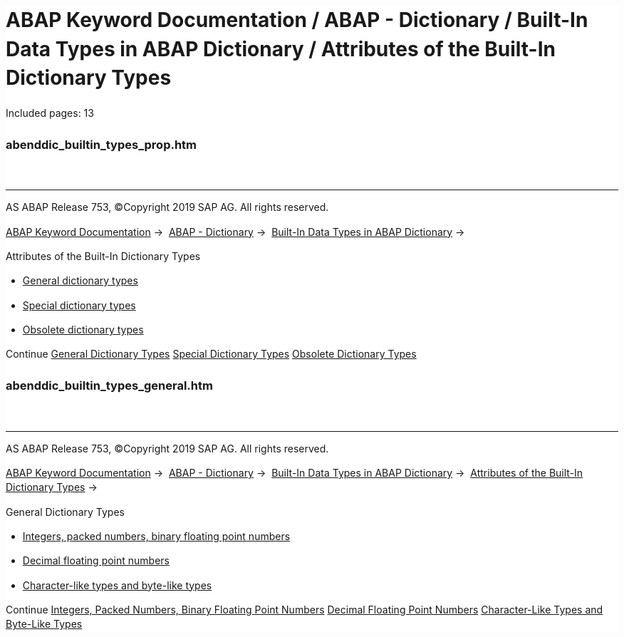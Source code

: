 # ABAP Keyword Documentation / ABAP - Dictionary / Built-In Data Types in ABAP Dictionary / Attributes of the Built-In Dictionary Types

Included pages: 13


### abenddic_builtin_types_prop.htm

  

* * *

AS ABAP Release 753, ©Copyright 2019 SAP AG. All rights reserved.

[ABAP Keyword Documentation](javascript:call_link\('abenabap.htm'\)) →  [ABAP - Dictionary](javascript:call_link\('abenabap_dictionary.htm'\)) →  [Built-In Data Types in ABAP Dictionary](javascript:call_link\('abenddic_builtin_types_intro.htm'\)) → 

Attributes of the Built-In Dictionary Types

-   [General dictionary types](javascript:call_link\('abenddic_builtin_types_general.htm'\))

-   [Special dictionary types](javascript:call_link\('abenddic_builtin_types_special.htm'\))

-   [Obsolete dictionary types](javascript:call_link\('abenddic_obsolete_types.htm'\))

Continue
[General Dictionary Types](javascript:call_link\('abenddic_builtin_types_general.htm'\))
[Special Dictionary Types](javascript:call_link\('abenddic_builtin_types_special.htm'\))
[Obsolete Dictionary Types](javascript:call_link\('abenddic_obsolete_types.htm'\))


### abenddic_builtin_types_general.htm

  

* * *

AS ABAP Release 753, ©Copyright 2019 SAP AG. All rights reserved.

[ABAP Keyword Documentation](javascript:call_link\('abenabap.htm'\)) →  [ABAP - Dictionary](javascript:call_link\('abenabap_dictionary.htm'\)) →  [Built-In Data Types in ABAP Dictionary](javascript:call_link\('abenddic_builtin_types_intro.htm'\)) →  [Attributes of the Built-In Dictionary Types](javascript:call_link\('abenddic_builtin_types_prop.htm'\)) → 

General Dictionary Types

-   [Integers, packed numbers, binary floating point numbers](javascript:call_link\('abenddic_builtin_types_int_pack.htm'\))

-   [Decimal floating point numbers](javascript:call_link\('abenddic_decimal_floating_point.htm'\))

-   [Character-like types and byte-like types](javascript:call_link\('abenddic_character_byte_types.htm'\))

Continue
[Integers, Packed Numbers, Binary Floating Point Numbers](javascript:call_link\('abenddic_builtin_types_int_pack.htm'\))
[Decimal Floating Point Numbers](javascript:call_link\('abenddic_decimal_floating_point.htm'\))
[Character-Like Types and Byte-Like Types](javascript:call_link\('abenddic_character_byte_types.htm'\))
